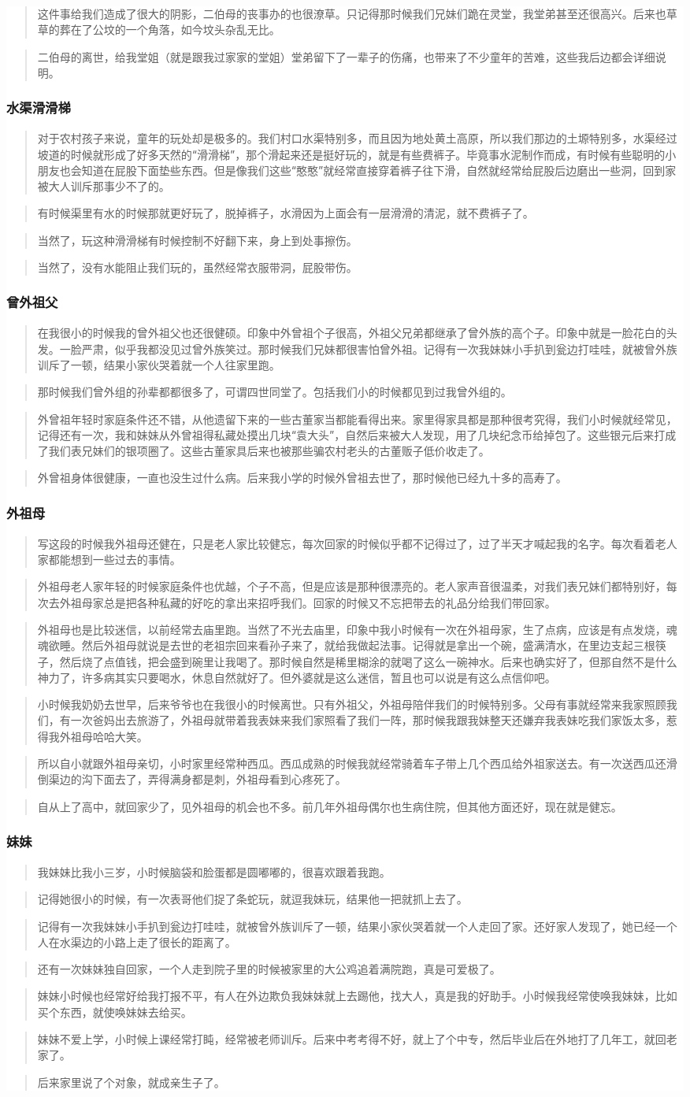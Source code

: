 > 这件事给我们造成了很大的阴影，二伯母的丧事办的也很潦草。只记得那时候我们兄妹们跪在灵堂，我堂弟甚至还很高兴。后来也草草的葬在了公坟的一个角落，如今坟头杂乱无比。

> 二伯母的离世，给我堂姐（就是跟我过家家的堂姐）堂弟留下了一辈子的伤痛，也带来了不少童年的苦难，这些我后边都会详细说明。

### 水渠滑滑梯

> 对于农村孩子来说，童年的玩处却是极多的。我们村口水渠特别多，而且因为地处黄土高原，所以我们那边的土塬特别多，水渠经过坡道的时候就形成了好多天然的“滑滑梯”，那个滑起来还是挺好玩的，就是有些费裤子。毕竟事水泥制作而成，有时候有些聪明的小朋友也会知道在屁股下面垫些东西。但是像我们这些“憨憨”就经常直接穿着裤子往下滑，自然就经常给屁股后边磨出一些洞，回到家被大人训斥那事少不了的。

> 有时候渠里有水的时候那就更好玩了，脱掉裤子，水滑因为上面会有一层滑滑的清泥，就不费裤子了。

> 当然了，玩这种滑滑梯有时候控制不好翻下来，身上到处事擦伤。

> 当然了，没有水能阻止我们玩的，虽然经常衣服带洞，屁股带伤。

### 曾外祖父

> 在我很小的时候我的曾外祖父也还很健硕。印象中外曾祖个子很高，外祖父兄弟都继承了曾外族的高个子。印象中就是一脸花白的头发。一脸严肃，似乎我都没见过曾外族笑过。那时候我们兄妹都很害怕曾外祖。记得有一次我妹妹小手扒到瓮边打哇哇，就被曾外族训斥了一顿，结果小家伙哭着就一个人往家里跑。

> 那时候我们曾外组的孙辈都都很多了，可谓四世同堂了。包括我们小的时候都见到过我曾外组的。

> 外曾祖年轻时家庭条件还不错，从他遗留下来的一些古董家当都能看得出来。家里得家具都是那种很考究得，我们小时候就经常见，记得还有一次，我和妹妹从外曾祖得私藏处摸出几块“袁大头”，自然后来被大人发现，用了几块纪念币给掉包了。这些银元后来打成了我们表兄妹们的银项圈了。这些古董家具后来也被那些骗农村老头的古董贩子低价收走了。

> 外曾祖身体很健康，一直也没生过什么病。后来我小学的时候外曾祖去世了，那时候他已经九十多的高寿了。

### 外祖母

> 写这段的时候我外祖母还健在，只是老人家比较健忘，每次回家的时候似乎都不记得过了，过了半天才喊起我的名字。每次看着老人家都能想到一些过去的事情。

> 外祖母老人家年轻的时候家庭条件也优越，个子不高，但是应该是那种很漂亮的。老人家声音很温柔，对我们表兄妹们都特别好，每次去外祖母家总是把各种私藏的好吃的拿出来招呼我们。回家的时候又不忘把带去的礼品分给我们带回家。

> 外祖母也是比较迷信，以前经常去庙里跑。当然了不光去庙里，印象中我小时候有一次在外祖母家，生了点病，应该是有点发烧，魂魂欲睡。然后外祖母就说是去世的老祖宗回来看孙子来了，就给我做起法事。记得就是拿出一个碗，盛满清水，在里边支起三根筷子，然后烧了点值钱，把会盛到碗里让我喝了。那时候自然是稀里糊涂的就喝了这么一碗神水。后来也确实好了，但那自然不是什么神力了，许多病其实只要喝水，休息自然就好了。但外婆就是这么迷信，暂且也可以说是有这么点信仰吧。

> 小时候我奶奶去世早，后来爷爷也在我很小的时候离世。只有外祖父，外祖母陪伴我们的时候特别多。父母有事就经常来我家照顾我们，有一次爸妈出去旅游了，外祖母就带着我表妹来我们家照看了我们一阵，那时候我跟我妹整天还嫌弃我表妹吃我们家饭太多，惹得我外祖母哈哈大笑。

> 所以自小就跟外祖母亲切，小时家里经常种西瓜。西瓜成熟的时候我就经常骑着车子带上几个西瓜给外祖家送去。有一次送西瓜还滑倒渠边的沟下面去了，弄得满身都是刺，外祖母看到心疼死了。

> 自从上了高中，就回家少了，见外祖母的机会也不多。前几年外祖母偶尔也生病住院，但其他方面还好，现在就是健忘。

### 妹妹

> 我妹妹比我小三岁，小时候脑袋和脸蛋都是圆嘟嘟的，很喜欢跟着我跑。

> 记得她很小的时候，有一次表哥他们捉了条蛇玩，就逗我妹玩，结果他一把就抓上去了。

> 记得有一次我妹妹小手扒到瓮边打哇哇，就被曾外族训斥了一顿，结果小家伙哭着就一个人走回了家。还好家人发现了，她已经一个人在水渠边的小路上走了很长的距离了。

> 还有一次妹妹独自回家，一个人走到院子里的时候被家里的大公鸡追着满院跑，真是可爱极了。

> 妹妹小时候也经常好给我打报不平，有人在外边欺负我妹妹就上去踢他，找大人，真是我的好助手。小时候我经常使唤我妹妹，比如买个东西，就使唤妹妹去给买。

> 妹妹不爱上学，小时候上课经常打盹，经常被老师训斥。后来中考考得不好，就上了个中专，然后毕业后在外地打了几年工，就回老家了。

> 后来家里说了个对象，就成亲生子了。
